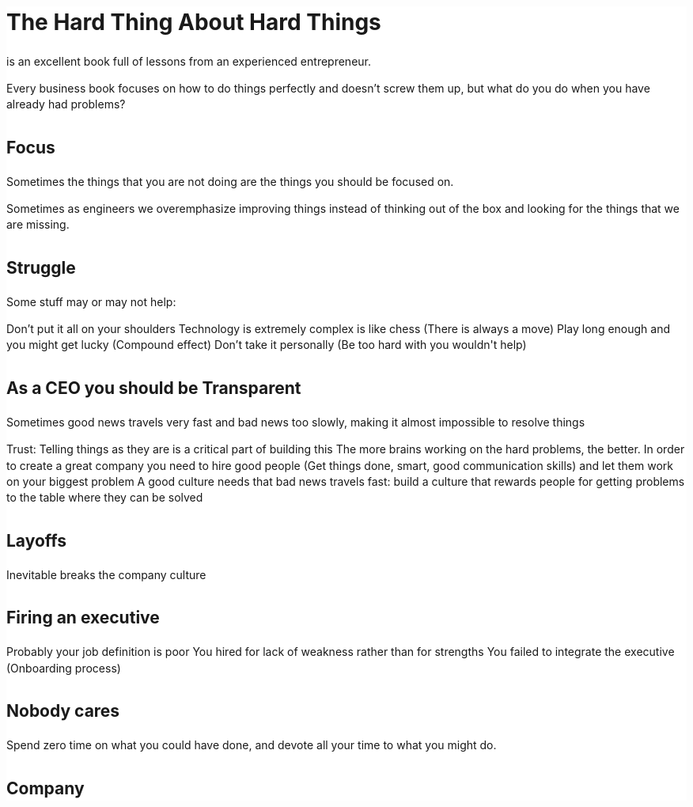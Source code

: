 # The Hard Thing About Hard Things
is an excellent book full of lessons from an experienced entrepreneur.

Every business book focuses on how to do things perfectly and doesn’t screw them up, but what do you do when you have already had problems?

## Focus

Sometimes the things that you are not doing are the things you should be focused on.

Sometimes as engineers we overemphasize improving things instead of thinking out of the box and looking for the things that we are missing.

## Struggle

Some stuff may or may not help:

Don’t put it all on your shoulders
Technology is extremely complex is like chess (There is always a move)
Play long enough and you might get lucky (Compound effect)
Don’t take it personally (Be too hard with you wouldn't help)

## As a CEO you should be Transparent

Sometimes good news travels very fast and bad news too slowly, making it almost impossible to resolve things

Trust: Telling things as they are is a critical part of building this
The more brains working on the hard problems, the better. In order to create a great company you need to hire good people (Get things done, smart, good communication skills) and let them work on your biggest problem
A good culture needs that bad news travels fast: build a culture that rewards people for getting problems to the table where they can be solved

## Layoffs

Inevitable breaks the company culture

## Firing an executive

Probably your job definition is poor
You hired for lack of weakness rather than for strengths
You failed to integrate the executive (Onboarding process)

## Nobody cares

Spend zero time on what you could have done, and devote all your time to what you might do.

## Company
